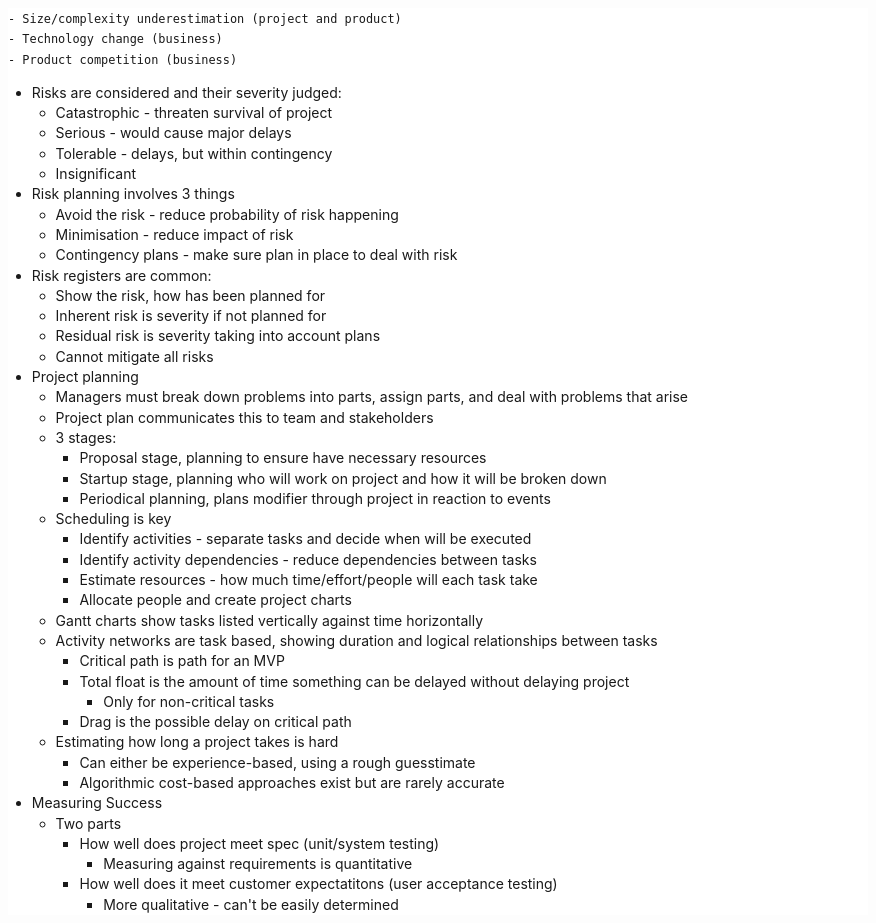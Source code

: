     - Size/complexity underestimation (project and product)
    - Technology change (business)
    - Product competition (business)
  - Risks are considered and their severity judged:
    - Catastrophic - threaten survival of project
    - Serious - would cause major delays
    - Tolerable - delays, but within contingency
    - Insignificant
  - Risk planning involves 3 things
    - Avoid the risk - reduce probability of risk happening
    - Minimisation - reduce impact of risk
    - Contingency plans - make sure plan in place to deal with risk
  - Risk registers are common:
    - Show the risk, how has been planned for
    - Inherent risk is severity if not planned for
    - Residual risk is severity taking into account plans
    - Cannot mitigate all risks
- Project planning
  - Managers must break down problems into parts, assign parts, and deal with problems that arise
  - Project plan communicates this to team and stakeholders
  - 3 stages:
    - Proposal stage, planning to ensure have necessary resources
    - Startup stage, planning who will work on project and how it will be broken down
    - Periodical planning, plans modifier through project in reaction to events
  - Scheduling is key
    - Identify activities - separate tasks and decide when will be executed
    - Identify activity dependencies - reduce dependencies between tasks
    - Estimate resources - how much time/effort/people will each task take
    - Allocate people and create project charts
  - Gantt charts show tasks listed vertically against time horizontally
  - Activity networks are task based, showing duration and logical relationships between tasks
    - Critical path is path for an MVP
    - Total float is the amount of time something can be delayed without delaying project
      - Only for non-critical tasks
    - Drag is the possible delay on critical path
  - Estimating how long a project takes is hard
    - Can either be experience-based, using a rough guesstimate
    - Algorithmic cost-based approaches exist but are rarely accurate
- Measuring Success
  - Two parts
    - How well does project meet spec (unit/system testing)
      - Measuring against requirements is quantitative
    - How well does it meet customer expectatitons (user acceptance testing)
      - More qualitative - can't be easily determined
